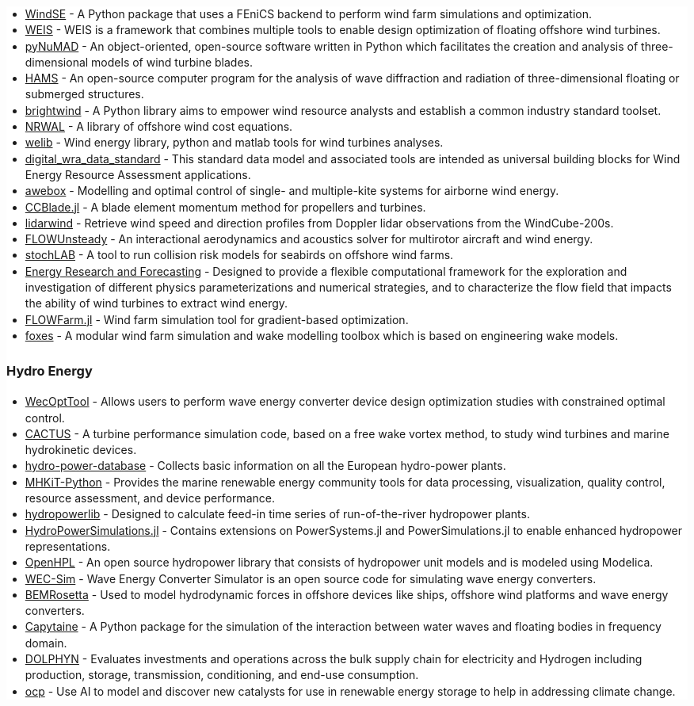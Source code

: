 - [WindSE](https://github.com/NREL/WindSE) - A Python package that uses a FEniCS backend to perform wind farm simulations and optimization.
- [WEIS](https://github.com/WISDEM/WEIS) - WEIS is a framework that combines multiple tools to enable design optimization of floating offshore wind turbines.
- [pyNuMAD](https://github.com/sandialabs/pyNuMAD) - An object-oriented, open-source software written in Python which facilitates the creation and analysis of three-dimensional models of wind turbine blades. 
- [HAMS](https://github.com/YingyiLiu/HAMS) - An open-source computer program for the analysis of wave diffraction and radiation of three-dimensional floating or submerged structures.
- [brightwind](https://github.com/brightwind-dev/brightwind) - A Python library aims to empower wind resource analysts and establish a common industry standard toolset.
- [NRWAL](https://github.com/NREL/NRWAL) - A library of offshore wind cost equations.
- [welib](https://github.com/ebranlard/welib) - Wind energy library, python and matlab tools for wind turbines analyses.
- [digital_wra_data_standard](https://github.com/IEA-Task-43/digital_wra_data_standard) - This standard data model and associated tools are intended as universal building blocks for Wind Energy Resource Assessment applications.
- [awebox](https://github.com/awebox/awebox) - Modelling and optimal control of single- and multiple-kite systems for airborne wind energy.
- [CCBlade.jl](https://github.com/byuflowlab/CCBlade.jl) - A blade element momentum method for propellers and turbines.
- [lidarwind](https://github.com/jdiasn/lidarwind) - Retrieve wind speed and direction profiles from Doppler lidar observations from the WindCube-200s.
- [FLOWUnsteady](https://github.com/byuflowlab/FLOWUnsteady) - An interactional aerodynamics and acoustics solver for multirotor aircraft and wind energy.
- [stochLAB](https://github.com/HiDef-Aerial-Surveying/stochLAB) - A tool to run collision risk models for seabirds on offshore wind farms.
- [Energy Research and Forecasting](https://github.com/erf-model/ERF) - Designed to provide a flexible computational framework for the exploration and investigation of different physics parameterizations and numerical strategies, and to characterize the flow field that impacts the ability of wind turbines to extract wind energy.
- [FLOWFarm.jl](https://github.com/byuflowlab/FLOWFarm.jl) - Wind farm simulation tool for gradient-based optimization.
- [foxes](https://github.com/FraunhoferIWES/foxes) - A modular wind farm simulation and wake modelling toolbox which is based on engineering wake models.

### Hydro Energy
- [WecOptTool](https://github.com/sandialabs/WecOptTool) - Allows users to perform wave energy converter device design optimization studies with constrained optimal control.
- [CACTUS](https://github.com/sandialabs/CACTUS) - A turbine performance simulation code, based on a free wake vortex method, to study wind turbines and marine hydrokinetic devices.
- [hydro-power-database](https://github.com/energy-modelling-toolkit/hydro-power-database) - Collects basic information on all the European hydro-power plants.
- [MHKiT-Python](https://github.com/MHKiT-Software/MHKiT-Python) - Provides the marine renewable energy community tools for data processing, visualization, quality control, resource assessment, and device performance.
- [hydropowerlib](https://github.com/hydro-python/hydropowerlib) - Designed to calculate feed-in time series of run-of-the-river hydropower plants.
- [HydroPowerSimulations.jl](https://github.com/NREL-Sienna/HydroPowerSimulations.jl) - Contains extensions on PowerSystems.jl and PowerSimulations.jl to enable enhanced hydropower representations.
- [OpenHPL](https://github.com/OpenSimHub/OpenHPL) - An open source hydropower library that consists of hydropower unit models and is modeled using Modelica.
- [WEC-Sim](https://github.com/WEC-Sim/WEC-Sim) - Wave Energy Converter Simulator is an open source code for simulating wave energy converters.
- [BEMRosetta](https://github.com/BEMRosetta/BEMRosetta) - Used to model hydrodynamic forces in offshore devices like ships, offshore wind platforms and wave energy converters.
- [Capytaine](https://github.com/capytaine/capytaine) - A Python package for the simulation of the interaction between water waves and floating bodies in frequency domain.
- [DOLPHYN](https://github.com/macroenergy/Dolphyn.jl) - Evaluates investments and operations across the bulk supply chain for electricity and Hydrogen including production, storage, transmission, conditioning, and end-use consumption.
- [ocp](https://github.com/Open-Catalyst-Project/ocp) - Use AI to model and discover new catalysts for use in renewable energy storage to help in addressing climate change.
